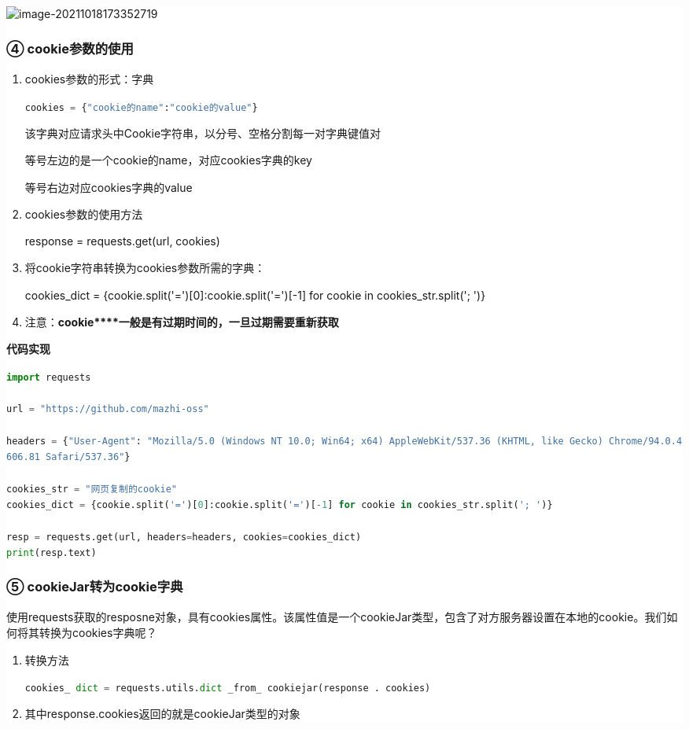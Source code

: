 ![image-20211018173352719](https://gitee.com/xiaozhi-oos/save-img/raw/upload-img/img/20211018173353.png)





### ④	cookie参数的使用

1.   cookies参数的形式：字典

     ```python
     cookies = {"cookie的name":"cookie的value"}
     ```

     该字典对应请求头中Cookie字符串，以分号、空格分割每一对字典键值对

     等号左边的是一个cookie的name，对应cookies字典的key

     等号右边对应cookies字典的value

2.   cookies参数的使用方法

     response = requests.get(url, cookies) 

3.   将cookie字符串转换为cookies参数所需的字典：

     cookies_dict = {cookie.split('=')[0]:cookie.split('=')[-1] for cookie in cookies_str.split('; ')} 

4.   注意：**cookie****一般是有过期时间的，一旦过期需要重新获取**

**代码实现**

```python
import requests

url = "https://github.com/mazhi-oss"

headers = {"User-Agent": "Mozilla/5.0 (Windows NT 10.0; Win64; x64) AppleWebKit/537.36 (KHTML, like Gecko) Chrome/94.0.4606.81 Safari/537.36"}

cookies_str = "网页复制的cookie"
cookies_dict = {cookie.split('=')[0]:cookie.split('=')[-1] for cookie in cookies_str.split('; ')}

resp = requests.get(url, headers=headers, cookies=cookies_dict)
print(resp.text)
```



### ⑤	cookieJar转为cookie字典

使用requests获取的resposne对象，具有cookies属性。该属性值是一个cookieJar类型，包含了对方服务器设置在本地的cookie。我们如何将其转换为cookies字典呢？

1.  转换方法

    ```python
    cookies_ dict = requests.utils.dict _from_ cookiejar(response . cookies)
    ```

2.  其中response.cookies返回的就是cookieJar类型的对象
